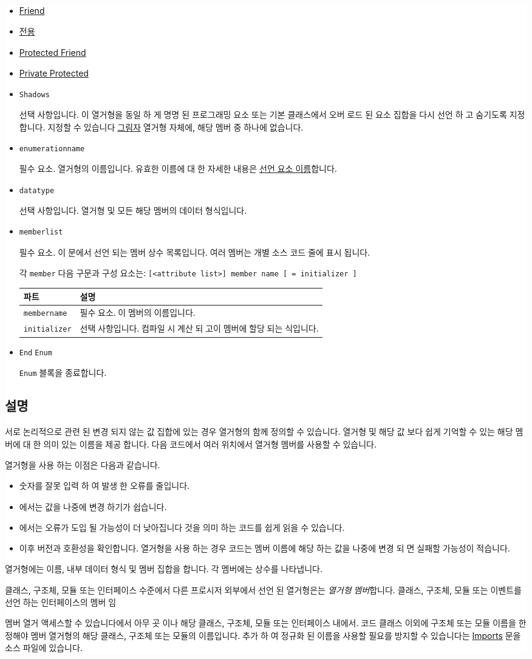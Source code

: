   - [Friend](../../../visual-basic/language-reference/modifiers/friend.md)

  - [전용](../../../visual-basic/language-reference/modifiers/private.md)

  - [Protected Friend](../../language-reference/modifiers/protected-friend.md)

  - [Private Protected](../../language-reference/modifiers/private-protected.md)

- `Shadows`

  선택 사항입니다. 이 열거형을 동일 하 게 명명 된 프로그래밍 요소 또는 기본 클래스에서 오버 로드 된 요소 집합을 다시 선언 하 고 숨기도록 지정 합니다. 지정할 수 있습니다 [그림자](../../../visual-basic/language-reference/modifiers/shadows.md) 열거형 자체에, 해당 멤버 중 하나에 없습니다.

- `enumerationname`

  필수 요소. 열거형의 이름입니다. 유효한 이름에 대 한 자세한 내용은 [선언 요소 이름](../../../visual-basic/programming-guide/language-features/declared-elements/declared-element-names.md)합니다.

- `datatype`

  선택 사항입니다. 열거형 및 모든 해당 멤버의 데이터 형식입니다.

- `memberlist`

  필수 요소. 이 문에서 선언 되는 멤버 상수 목록입니다. 여러 멤버는 개별 소스 코드 줄에 표시 됩니다.

  각 `member` 다음 구문과 구성 요소는: `[<attribute list>] member name [ = initializer ]`

  |파트|설명|
  |---|---|
  |`membername`|필수 요소. 이 멤버의 이름입니다.|
  |`initializer`|선택 사항입니다. 컴파일 시 계산 되 고이 멤버에 할당 되는 식입니다.|

- `End` `Enum`

  `Enum` 블록을 종료합니다.

## <a name="remarks"></a>설명

서로 논리적으로 관련 된 변경 되지 않는 값 집합에 있는 경우 열거형의 함께 정의할 수 있습니다. 열거형 및 해당 값 보다 쉽게 기억할 수 있는 해당 멤버에 대 한 의미 있는 이름을 제공 합니다. 다음 코드에서 여러 위치에서 열거형 멤버를 사용할 수 있습니다.

열거형을 사용 하는 이점은 다음과 같습니다.

- 숫자를 잘못 입력 하 여 발생 한 오류를 줄입니다.

- 에서는 값을 나중에 변경 하기가 쉽습니다.

- 에서는 오류가 도입 될 가능성이 더 낮아집니다 것을 의미 하는 코드를 쉽게 읽을 수 있습니다.

- 이후 버전과 호환성을 확인합니다. 열거형을 사용 하는 경우 코드는 멤버 이름에 해당 하는 값을 나중에 변경 되 면 실패할 가능성이 적습니다.

열거형에는 이름, 내부 데이터 형식 및 멤버 집합을 합니다. 각 멤버에는 상수를 나타냅니다.

클래스, 구조체, 모듈 또는 인터페이스 수준에서 다른 프로시저 외부에서 선언 된 열거형은는 *열거형 멤버*합니다. 클래스, 구조체, 모듈 또는 이벤트를 선언 하는 인터페이스의 멤버 임

멤버 열거 액세스할 수 있습니다에서 아무 곳 이나 해당 클래스, 구조체, 모듈 또는 인터페이스 내에서. 코드 클래스 이외에 구조체 또는 모듈 이름을 한 정해야 멤버 열거형의 해당 클래스, 구조체 또는 모듈의 이름입니다. 추가 하 여 정규화 된 이름을 사용할 필요를 방지할 수 있습니다는 [Imports](../../../visual-basic/language-reference/statements/imports-statement-net-namespace-and-type.md) 문을 소스 파일에 있습니다.
